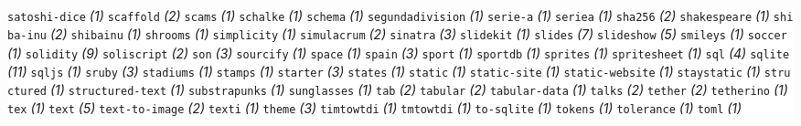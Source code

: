 `satoshi-dice` _(1)_
`scaffold` _(2)_
`scams` _(1)_
`schalke` _(1)_
`schema` _(1)_
`segundadivision` _(1)_
`serie-a` _(1)_
`seriea` _(1)_
`sha256` _(2)_
`shakespeare` _(1)_
`shiba-inu` _(2)_
`shibainu` _(1)_
`shrooms` _(1)_
`simplicity` _(1)_
`simulacrum` _(2)_
`sinatra` _(3)_
`slidekit` _(1)_
`slides` _(7)_
`slideshow` _(5)_
`smileys` _(1)_
`soccer` _(1)_
`solidity` _(9)_
`soliscript` _(2)_
`son` _(3)_
`sourcify` _(1)_
`space` _(1)_
`spain` _(3)_
`sport` _(1)_
`sportdb` _(1)_
`sprites` _(1)_
`spritesheet` _(1)_
`sql` _(4)_
`sqlite` _(11)_
`sqljs` _(1)_
`sruby` _(3)_
`stadiums` _(1)_
`stamps` _(1)_
`starter` _(3)_
`states` _(1)_
`static` _(1)_
`static-site` _(1)_
`static-website` _(1)_
`staystatic` _(1)_
`structured` _(1)_
`structured-text` _(1)_
`substrapunks` _(1)_
`sunglasses` _(1)_
`tab` _(2)_
`tabular` _(2)_
`tabular-data` _(1)_
`talks` _(2)_
`tether` _(2)_
`tetherino` _(1)_
`tex` _(1)_
`text` _(5)_
`text-to-image` _(2)_
`texti` _(1)_
`theme` _(3)_
`timtowtdi` _(1)_
`tmtowtdi` _(1)_
`to-sqlite` _(1)_
`tokens` _(1)_
`tolerance` _(1)_
`toml` _(1)_